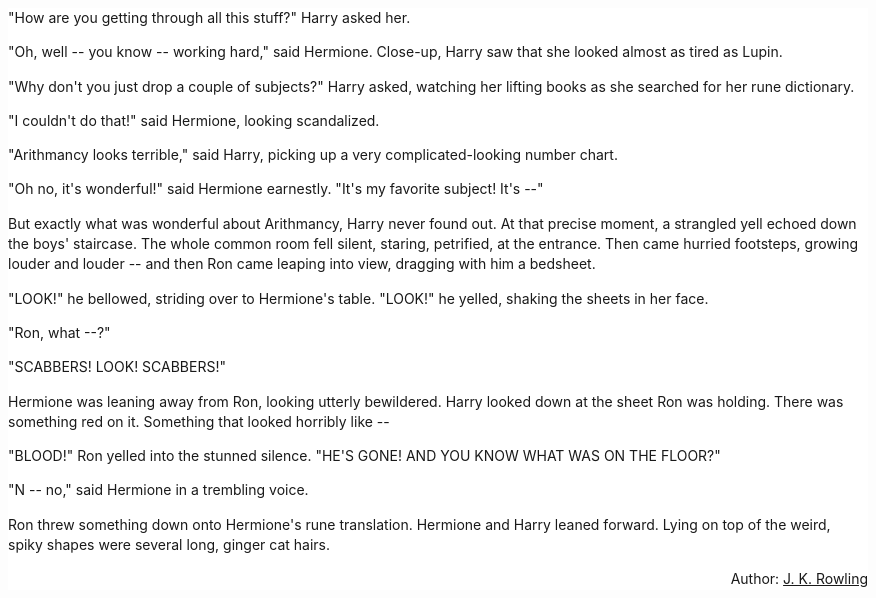 "How are you getting through all this stuff?" Harry asked her. 

"Oh, well -- you know -- working hard," said Hermione. Close-up, Harry saw that she looked almost as tired as Lupin. 

"Why don't you just drop a couple of subjects?" Harry asked, watching her lifting books as she searched for her rune dictionary. 

"I couldn't do that!" said Hermione, looking scandalized. 

"Arithmancy looks terrible," said Harry, picking up a very complicated-looking number chart. 

"Oh no, it's wonderful!" said Hermione earnestly. "It's my favorite subject! It's --"

But exactly what was wonderful about Arithmancy, Harry never found out. At that precise moment, a strangled yell echoed down the boys' staircase. The whole common room fell silent, staring, petrified, at the entrance. Then came hurried footsteps, growing louder and louder -- and then Ron came leaping into view, dragging with him a bedsheet. 

"LOOK!" he bellowed, striding over to Hermione's table. "LOOK!" he yelled, shaking the sheets in her face. 

"Ron, what --?"

"SCABBERS! LOOK! SCABBERS!"

Hermione was leaning away from Ron, looking utterly bewildered. Harry looked down at the sheet Ron was holding. There was something red on it. Something that looked horribly like --

"BLOOD!" Ron yelled into the stunned silence. "HE'S GONE! AND YOU KNOW WHAT WAS ON THE FLOOR?"

"N -- no," said Hermione in a trembling voice. 

Ron threw something down onto Hermione's rune translation. Hermione and Harry leaned forward. Lying on top of the weird, spiky shapes were several long, ginger cat hairs.

<p align="right">Author:
<a href="https://www.jkrowling.com">J. K. Rowling</a>
</p>